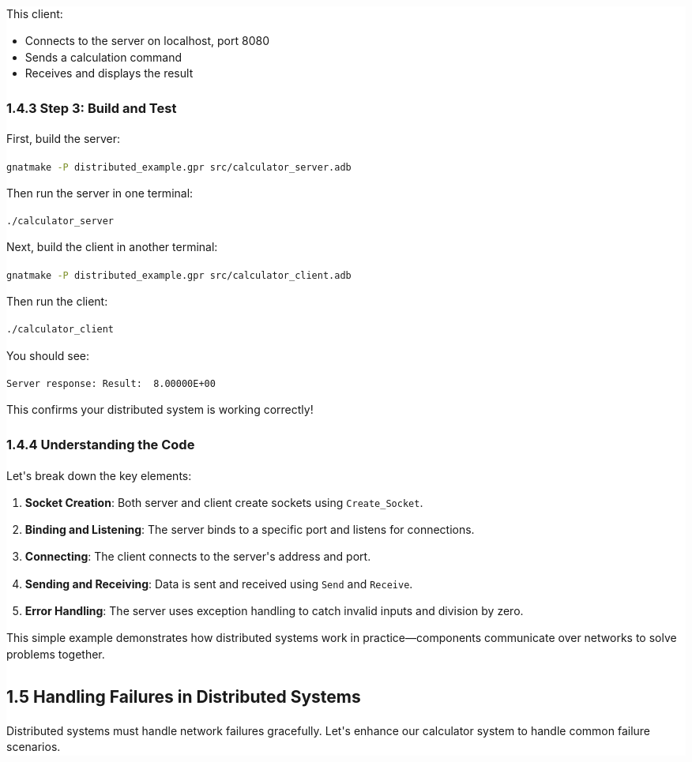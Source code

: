 This client:
- Connects to the server on localhost, port 8080
- Sends a calculation command
- Receives and displays the result

### 1.4.3 Step 3: Build and Test

First, build the server:

```bash
gnatmake -P distributed_example.gpr src/calculator_server.adb
```

Then run the server in one terminal:

```bash
./calculator_server
```

Next, build the client in another terminal:

```bash
gnatmake -P distributed_example.gpr src/calculator_client.adb
```

Then run the client:

```bash
./calculator_client
```

You should see:

```
Server response: Result:  8.00000E+00
```

This confirms your distributed system is working correctly!

### 1.4.4 Understanding the Code

Let's break down the key elements:

1. **Socket Creation**: Both server and client create sockets using `Create_Socket`.

2. **Binding and Listening**: The server binds to a specific port and listens for connections.

3. **Connecting**: The client connects to the server's address and port.

4. **Sending and Receiving**: Data is sent and received using `Send` and `Receive`.

5. **Error Handling**: The server uses exception handling to catch invalid inputs and division by zero.

This simple example demonstrates how distributed systems work in practice—components communicate over networks to solve problems together.

## 1.5 Handling Failures in Distributed Systems

Distributed systems must handle network failures gracefully. Let's enhance our calculator system to handle common failure scenarios.
